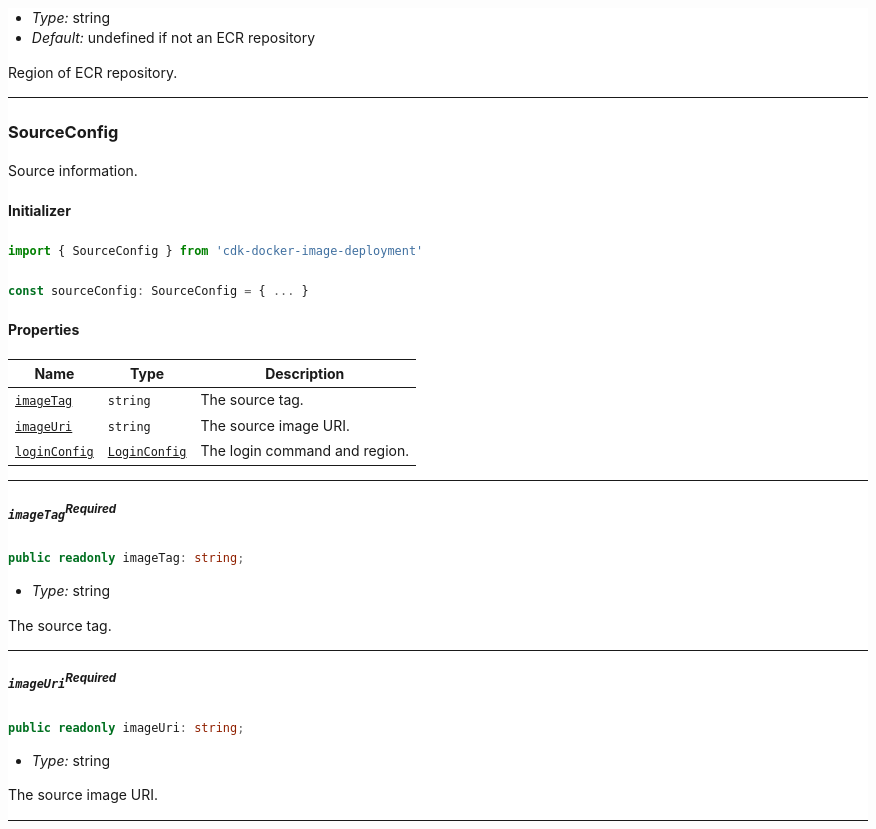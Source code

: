 - *Type:* string
- *Default:* undefined if not an ECR repository

Region of ECR repository.

---

### SourceConfig <a name="SourceConfig" id="cdk-docker-image-deployment.SourceConfig"></a>

Source information.

#### Initializer <a name="Initializer" id="cdk-docker-image-deployment.SourceConfig.Initializer"></a>

```typescript
import { SourceConfig } from 'cdk-docker-image-deployment'

const sourceConfig: SourceConfig = { ... }
```

#### Properties <a name="Properties" id="Properties"></a>

| **Name** | **Type** | **Description** |
| --- | --- | --- |
| <code><a href="#cdk-docker-image-deployment.SourceConfig.property.imageTag">imageTag</a></code> | <code>string</code> | The source tag. |
| <code><a href="#cdk-docker-image-deployment.SourceConfig.property.imageUri">imageUri</a></code> | <code>string</code> | The source image URI. |
| <code><a href="#cdk-docker-image-deployment.SourceConfig.property.loginConfig">loginConfig</a></code> | <code><a href="#cdk-docker-image-deployment.LoginConfig">LoginConfig</a></code> | The login command and region. |

---

##### `imageTag`<sup>Required</sup> <a name="imageTag" id="cdk-docker-image-deployment.SourceConfig.property.imageTag"></a>

```typescript
public readonly imageTag: string;
```

- *Type:* string

The source tag.

---

##### `imageUri`<sup>Required</sup> <a name="imageUri" id="cdk-docker-image-deployment.SourceConfig.property.imageUri"></a>

```typescript
public readonly imageUri: string;
```

- *Type:* string

The source image URI.

---